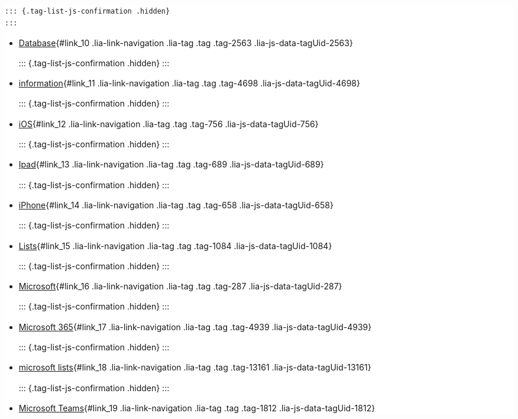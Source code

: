     ::: {.tag-list-js-confirmation .hidden}
    :::
-   [Database](/t5/tag/Database/tg-p/board-id/microsoft_365blog){#link_10
    .lia-link-navigation .lia-tag .tag .tag-2563
    .lia-js-data-tagUid-2563}

    ::: {.tag-list-js-confirmation .hidden}
    :::
-   [information](/t5/tag/information/tg-p/board-id/microsoft_365blog){#link_11
    .lia-link-navigation .lia-tag .tag .tag-4698
    .lia-js-data-tagUid-4698}

    ::: {.tag-list-js-confirmation .hidden}
    :::
-   [iOS](/t5/tag/iOS/tg-p/board-id/microsoft_365blog){#link_12
    .lia-link-navigation .lia-tag .tag .tag-756 .lia-js-data-tagUid-756}

    ::: {.tag-list-js-confirmation .hidden}
    :::
-   [Ipad](/t5/tag/Ipad/tg-p/board-id/microsoft_365blog){#link_13
    .lia-link-navigation .lia-tag .tag .tag-689 .lia-js-data-tagUid-689}

    ::: {.tag-list-js-confirmation .hidden}
    :::
-   [iPhone](/t5/tag/iPhone/tg-p/board-id/microsoft_365blog){#link_14
    .lia-link-navigation .lia-tag .tag .tag-658 .lia-js-data-tagUid-658}

    ::: {.tag-list-js-confirmation .hidden}
    :::
-   [Lists](/t5/tag/Lists/tg-p/board-id/microsoft_365blog){#link_15
    .lia-link-navigation .lia-tag .tag .tag-1084
    .lia-js-data-tagUid-1084}

    ::: {.tag-list-js-confirmation .hidden}
    :::
-   [Microsoft](/t5/tag/Microsoft/tg-p/board-id/microsoft_365blog){#link_16
    .lia-link-navigation .lia-tag .tag .tag-287 .lia-js-data-tagUid-287}

    ::: {.tag-list-js-confirmation .hidden}
    :::
-   [Microsoft
    365](/t5/tag/Microsoft%20365/tg-p/board-id/microsoft_365blog){#link_17
    .lia-link-navigation .lia-tag .tag .tag-4939
    .lia-js-data-tagUid-4939}

    ::: {.tag-list-js-confirmation .hidden}
    :::
-   [microsoft
    lists](/t5/tag/microsoft%20lists/tg-p/board-id/microsoft_365blog){#link_18
    .lia-link-navigation .lia-tag .tag .tag-13161
    .lia-js-data-tagUid-13161}

    ::: {.tag-list-js-confirmation .hidden}
    :::
-   [Microsoft
    Teams](/t5/tag/Microsoft%20Teams/tg-p/board-id/microsoft_365blog){#link_19
    .lia-link-navigation .lia-tag .tag .tag-1812
    .lia-js-data-tagUid-1812}

